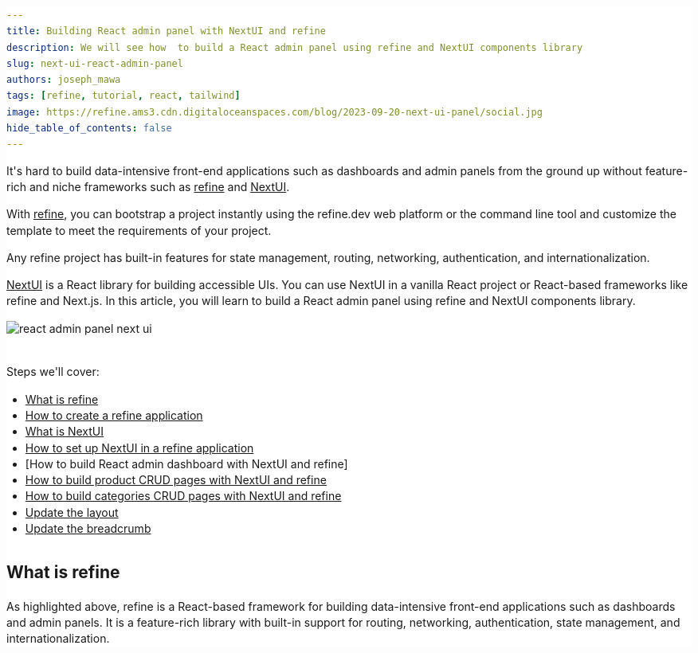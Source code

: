 ```yaml
---
title: Building React admin panel with NextUI and refine
description: We will see how  to build a React admin panel using refine and NextUI components library
slug: next-ui-react-admin-panel
authors: joseph_mawa
tags: [refine, tutorial, react, tailwind]
image: https://refine.ams3.cdn.digitaloceanspaces.com/blog/2023-09-20-next-ui-panel/social.jpg
hide_table_of_contents: false
---
```


It's hard to build data-intensive front-end applications such as dashboards and admin panels from the ground up without feature-rich and niche frameworks such as [refine](https://github.com/refinedev/refine) and [NextUI](https://nextui.org/).

With [refine](https://github.com/refinedev/refine), you can bootstrap a project instantly using the refine.dev web platform or the command line tool and customize the template to meet the requirements of your project.

Any refine project has built-in features for state management, routing, networking, authentication, and internationalization.

[NextUI](https://nextui.org/) is a React library for building accessible UIs. You can use NextUI in a vanilla React project or React-based frameworks like refine and Next.js. In this article, you will learn to build a React admin panel using refine and NextUI components library.

<div className="centered-image">
   <img style={{alignSelf:"center"}}  src="https://refine.ams3.cdn.digitaloceanspaces.com/blog/2023-09-20-next-ui-panel/next-ui.gif
"  alt="react admin panel next ui" />
</div>

<br/>

Steps we'll cover:

- [What is refine](#what-is-refine)
- [How to create a refine application](#how-to-create-a-refine-application)
- [What is NextUI](#what-is-nextui)
- [How to set up NextUI in a refine application](#how-to-set-up-nextui-in-a-refine-application)
- [How to build React admin dashboard with NextUI and refine]
- [How to build product CRUD pages with NextUI and refine](#how-to-build-product-crud-pages-with-nextui-and-refine)
- [How to build categories CRUD pages with NextUI and refine](#how-to-build-categories-crud-pages-with-nextui-and-refine)
- [Update the layout](#update-the-layout)
- [Update the breadcrumb](#update-the-breadcrumb)

## What is refine

As highlighted above, refine is a React-based framework for building data-intensive front-end applications such as dashboards and admin panels. It is a feature-rich library with built-in support for routing, networking, authentication, state management, and internationalization.
